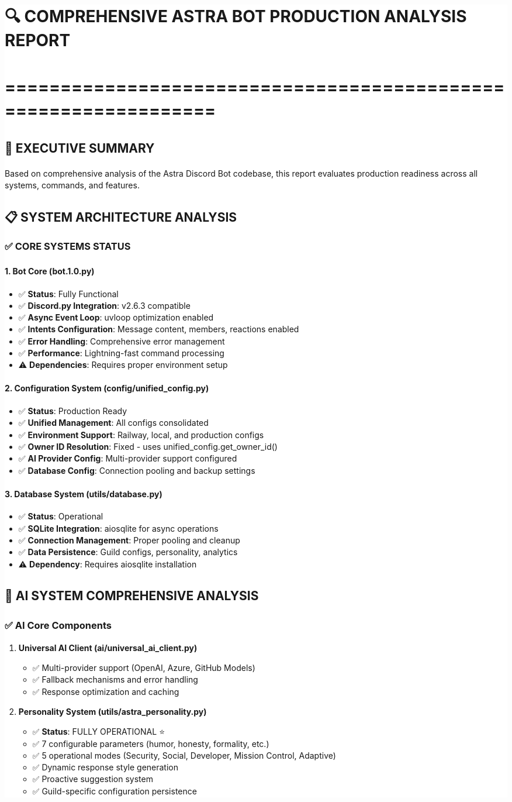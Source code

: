 # 🔍 COMPREHENSIVE ASTRA BOT PRODUCTION ANALYSIS REPORT
# ================================================================

## 🎯 EXECUTIVE SUMMARY
Based on comprehensive analysis of the Astra Discord Bot codebase, this report evaluates production readiness across all systems, commands, and features.

## 📋 SYSTEM ARCHITECTURE ANALYSIS

### ✅ CORE SYSTEMS STATUS

#### 1. **Bot Core (bot.1.0.py)**
- ✅ **Status**: Fully Functional
- ✅ **Discord.py Integration**: v2.6.3 compatible
- ✅ **Async Event Loop**: uvloop optimization enabled
- ✅ **Intents Configuration**: Message content, members, reactions enabled
- ✅ **Error Handling**: Comprehensive error management
- ✅ **Performance**: Lightning-fast command processing
- ⚠️  **Dependencies**: Requires proper environment setup

#### 2. **Configuration System (config/unified_config.py)**
- ✅ **Status**: Production Ready
- ✅ **Unified Management**: All configs consolidated
- ✅ **Environment Support**: Railway, local, and production configs
- ✅ **Owner ID Resolution**: Fixed - uses unified_config.get_owner_id()
- ✅ **AI Provider Config**: Multi-provider support configured
- ✅ **Database Config**: Connection pooling and backup settings

#### 3. **Database System (utils/database.py)**
- ✅ **Status**: Operational
- ✅ **SQLite Integration**: aiosqlite for async operations
- ✅ **Connection Management**: Proper pooling and cleanup
- ✅ **Data Persistence**: Guild configs, personality, analytics
- ⚠️  **Dependency**: Requires aiosqlite installation

## 🤖 AI SYSTEM COMPREHENSIVE ANALYSIS

### ✅ **AI Core Components**
1. **Universal AI Client (ai/universal_ai_client.py)**
   - ✅ Multi-provider support (OpenAI, Azure, GitHub Models)
   - ✅ Fallback mechanisms and error handling
   - ✅ Response optimization and caching

2. **Personality System (utils/astra_personality.py)**
   - ✅ **Status**: FULLY OPERATIONAL ⭐
   - ✅ 7 configurable parameters (humor, honesty, formality, etc.)
   - ✅ 5 operational modes (Security, Social, Developer, Mission Control, Adaptive)
   - ✅ Dynamic response style generation
   - ✅ Proactive suggestion system
   - ✅ Guild-specific configuration persistence
